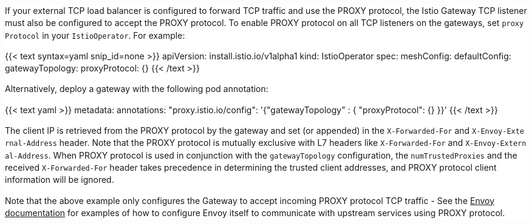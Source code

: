 If your external TCP load balancer is configured to forward TCP traffic and use the PROXY protocol, the Istio Gateway TCP listener must also be configured to accept the PROXY protocol.
To enable PROXY protocol on all TCP listeners on the gateways, set `proxyProtocol` in your `IstioOperator`. For example:

{{< text syntax=yaml snip_id=none >}}
apiVersion: install.istio.io/v1alpha1
kind: IstioOperator
spec:
  meshConfig:
    defaultConfig:
      gatewayTopology:
        proxyProtocol: {}
{{< /text >}}

Alternatively, deploy a gateway with the following pod annotation:

{{< text yaml >}}
metadata:
  annotations:
    "proxy.istio.io/config": '{"gatewayTopology" : { "proxyProtocol": {} }}'
{{< /text >}}

The client IP is retrieved from the PROXY protocol by the gateway and set (or appended) in the `X-Forwarded-For` and `X-Envoy-External-Address` header. Note that the PROXY protocol is mutually exclusive with L7 headers like `X-Forwarded-For` and `X-Envoy-External-Address`. When PROXY protocol is used in conjunction with the `gatewayTopology` configuration, the `numTrustedProxies` and the received `X-Forwarded-For` header takes precedence in determining the trusted client addresses, and PROXY protocol client information will be ignored.

Note that the above example only configures the Gateway to accept incoming PROXY protocol TCP traffic - See the [Envoy documentation](https://www.envoyproxy.io/docs/envoy/latest/intro/arch_overview/other_features/ip_transparency#proxy-protocol) for examples of how to configure Envoy itself to communicate with upstream services using PROXY protocol.
